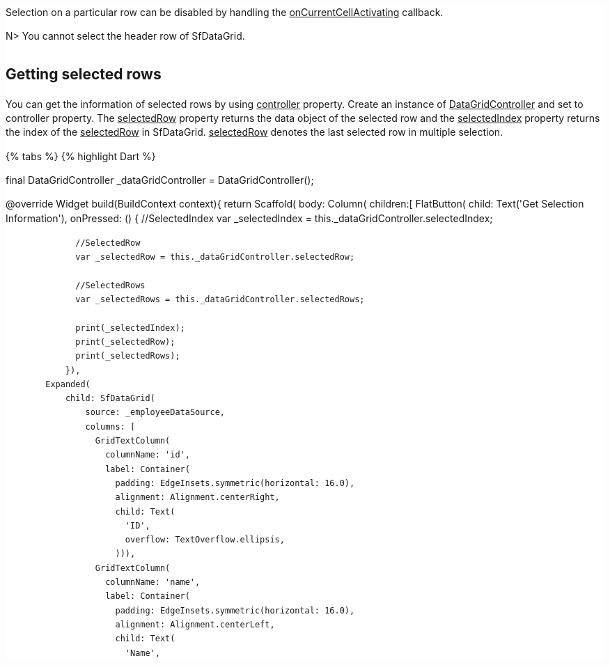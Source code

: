 Selection on a particular row can be disabled by handling the [onCurrentCellActivating](https://pub.dev/documentation/syncfusion_flutter_datagrid/latest/datagrid/SfDataGrid/onCurrentCellActivating.html) callback.

 N> You cannot select the header row of SfDataGrid.

## Getting selected rows

You can get the information of selected rows by using [controller](https://pub.dev/documentation/syncfusion_flutter_datagrid/latest/datagrid/SfDataGrid/controller.html) property. Create an instance of [DataGridController](https://pub.dev/documentation/syncfusion_flutter_datagrid/latest/datagrid/DataGridController-class.html) and set to controller property. The [selectedRow](https://pub.dev/documentation/syncfusion_flutter_datagrid/latest/datagrid/DataGridController/selectedRow.html) property returns the data object of the selected row and the [selectedIndex](https://pub.dev/documentation/syncfusion_flutter_datagrid/latest/datagrid/DataGridController/selectedIndex.html) property returns the index of the [selectedRow](https://pub.dev/documentation/syncfusion_flutter_datagrid/latest/datagrid/DataGridController/selectedRow.html) in SfDataGrid. [selectedRow](https://pub.dev/documentation/syncfusion_flutter_datagrid/latest/datagrid/DataGridController/selectedRow.html) denotes the last selected row in multiple selection.

{% tabs %}
{% highlight Dart %}
    
final DataGridController _dataGridController = DataGridController();

@override
Widget build(BuildContext context){
  return Scaffold(
      body: Column(
          children:[
            FlatButton(
                child: Text('Get Selection Information'),
                onPressed: () {
                  //SelectedIndex
                  var _selectedIndex = this._dataGridController.selectedIndex;

                  //SelectedRow    
                  var _selectedRow = this._dataGridController.selectedRow;

                  //SelectedRows
                  var _selectedRows = this._dataGridController.selectedRows;

                  print(_selectedIndex);
                  print(_selectedRow);
                  print(_selectedRows);
                }),
            Expanded(
                child: SfDataGrid(
                    source: _employeeDataSource,
                    columns: [
                      GridTextColumn(
                        columnName: 'id',
                        label: Container(
                          padding: EdgeInsets.symmetric(horizontal: 16.0),
                          alignment: Alignment.centerRight,
                          child: Text(
                            'ID',
                            overflow: TextOverflow.ellipsis,
                          ))),
                      GridTextColumn(
                        columnName: 'name',
                        label: Container(
                          padding: EdgeInsets.symmetric(horizontal: 16.0),
                          alignment: Alignment.centerLeft,
                          child: Text(
                            'Name',